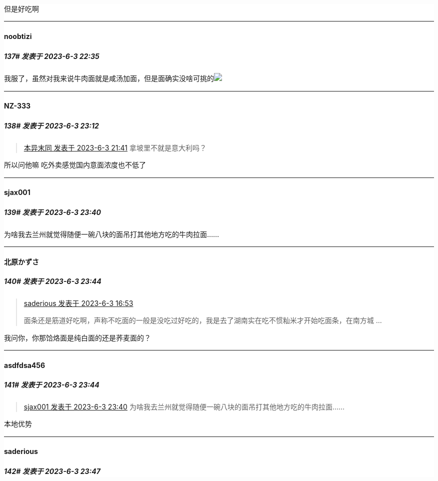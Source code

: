 但是好吃啊


*****

####  noobtizi  
##### 137#       发表于 2023-6-3 22:35

我服了，虽然对我来说牛肉面就是咸汤加面，但是面确实没啥可挑的<img src="https://static.saraba1st.com/image/smiley/face2017/067.png" referrerpolicy="no-referrer">


*****

####  NZ-333  
##### 138#       发表于 2023-6-3 23:12

<blockquote><a href="httphttps://bbs.saraba1st.com/2b/forum.php?mod=redirect&amp;goto=findpost&amp;pid=61106143&amp;ptid=2138156" target="_blank">本异末同 发表于 2023-6-3 21:41</a>
拿坡里不就是意大利吗？</blockquote>
所以问他嘛 吃外卖感觉国内意面浓度也不低了


*****

####  sjax001  
##### 139#       发表于 2023-6-3 23:40

为啥我去兰州就觉得随便一碗八块的面吊打其他地方吃的牛肉拉面……

*****

####  北原かずさ  
##### 140#       发表于 2023-6-3 23:44

<blockquote><a href="httphttps://bbs.saraba1st.com/2b/forum.php?mod=redirect&amp;goto=findpost&amp;pid=61102701&amp;ptid=2138156" target="_blank">saderious 发表于 2023-6-3 16:53</a>

面条还是筋道好吃啊，声称不吃面的一般是没吃过好吃的，我是去了湖南实在吃不惯籼米才开始吃面条，在南方城 ...</blockquote>
我问你，你那饸烙面是纯白面的还是荞麦面的？


*****

####  asdfdsa456  
##### 141#       发表于 2023-6-3 23:44

<blockquote><a href="httphttps://bbs.saraba1st.com/2b/forum.php?mod=redirect&amp;goto=findpost&amp;pid=61107705&amp;ptid=2138156" target="_blank">sjax001 发表于 2023-6-3 23:40</a>
为啥我去兰州就觉得随便一碗八块的面吊打其他地方吃的牛肉拉面……</blockquote>
本地优势

*****

####  saderious  
##### 142#       发表于 2023-6-3 23:47
